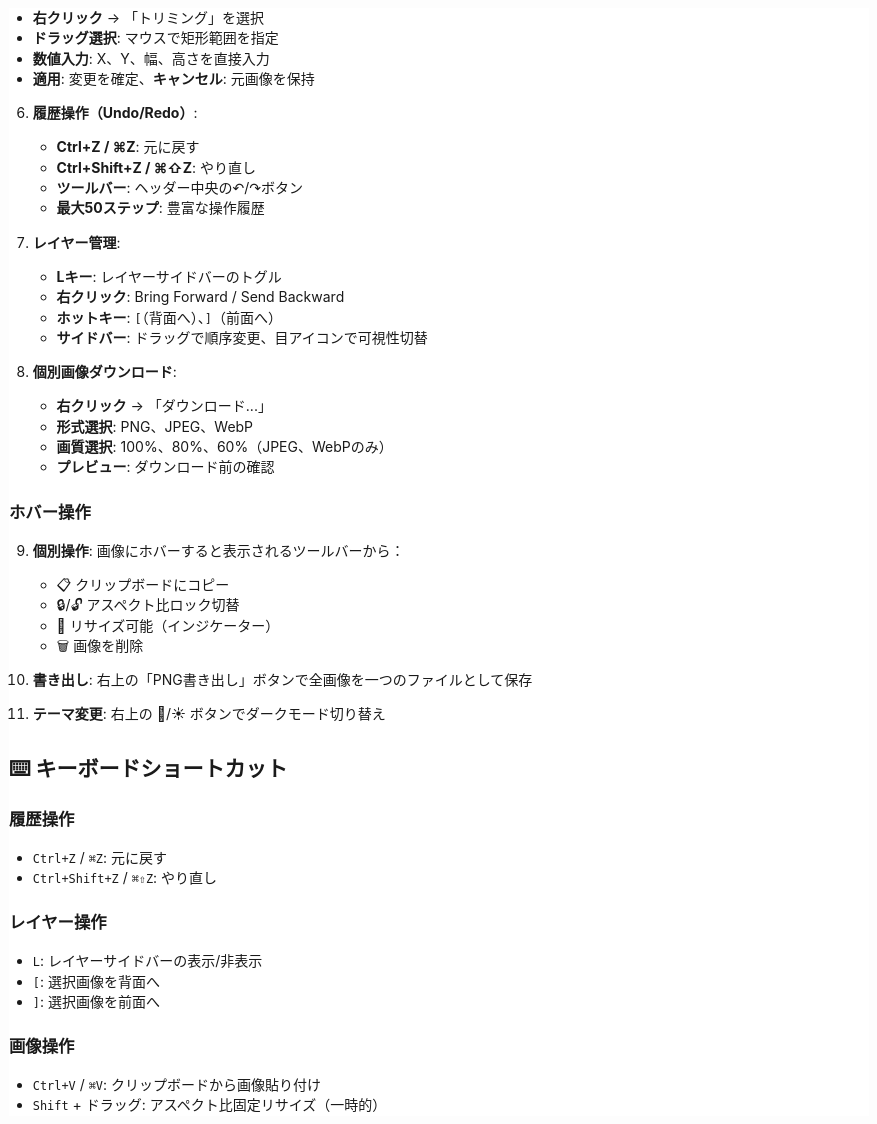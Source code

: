    - **右クリック** → 「トリミング」を選択
   - **ドラッグ選択**: マウスで矩形範囲を指定
   - **数値入力**: X、Y、幅、高さを直接入力
   - **適用**: 変更を確定、**キャンセル**: 元画像を保持

6. **履歴操作（Undo/Redo）**:

   - **Ctrl+Z / ⌘Z**: 元に戻す
   - **Ctrl+Shift+Z / ⌘⇧Z**: やり直し
   - **ツールバー**: ヘッダー中央の↶/↷ボタン
   - **最大50ステップ**: 豊富な操作履歴

7. **レイヤー管理**:

   - **Lキー**: レイヤーサイドバーのトグル
   - **右クリック**: Bring Forward / Send Backward
   - **ホットキー**: `[`（背面へ）、`]`（前面へ）
   - **サイドバー**: ドラッグで順序変更、目アイコンで可視性切替

8. **個別画像ダウンロード**:
   - **右クリック** → 「ダウンロード...」
   - **形式選択**: PNG、JPEG、WebP
   - **画質選択**: 100%、80%、60%（JPEG、WebPのみ）
   - **プレビュー**: ダウンロード前の確認

### ホバー操作

9. **個別操作**: 画像にホバーすると表示されるツールバーから：

   - 📋 クリップボードにコピー
   - 🔒/🔓 アスペクト比ロック切替
   - 🔧 リサイズ可能（インジケーター）
   - 🗑 画像を削除

10. **書き出し**: 右上の「PNG書き出し」ボタンで全画像を一つのファイルとして保存

11. **テーマ変更**: 右上の 🌙/☀️ ボタンでダークモード切り替え

## ⌨️ キーボードショートカット

### 履歴操作

- `Ctrl+Z` / `⌘Z`: 元に戻す
- `Ctrl+Shift+Z` / `⌘⇧Z`: やり直し

### レイヤー操作

- `L`: レイヤーサイドバーの表示/非表示
- `[`: 選択画像を背面へ
- `]`: 選択画像を前面へ

### 画像操作

- `Ctrl+V` / `⌘V`: クリップボードから画像貼り付け
- `Shift` + ドラッグ: アスペクト比固定リサイズ（一時的）
